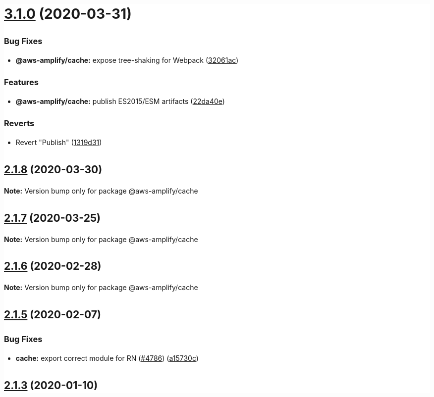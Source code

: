 # [3.1.0](https://github.com/aws-amplify/amplify-js/compare/@aws-amplify/cache@2.1.8...@aws-amplify/cache@3.1.0) (2020-03-31)

### Bug Fixes

- **@aws-amplify/cache:** expose tree-shaking for Webpack ([32061ac](https://github.com/aws-amplify/amplify-js/commit/32061ac8cdd16f0b0a675912b29e0dbfc44513fb))

### Features

- **@aws-amplify/cache:** publish ES2015/ESM artifacts ([22da40e](https://github.com/aws-amplify/amplify-js/commit/22da40e4a72827bce51059b34fa45e5ea3f2367c))

### Reverts

- Revert "Publish" ([1319d31](https://github.com/aws-amplify/amplify-js/commit/1319d319b69717e76660fbfa6f1a845195c6d635))

## [2.1.8](https://github.com/aws-amplify/amplify-js/compare/@aws-amplify/cache@2.1.7...@aws-amplify/cache@2.1.8) (2020-03-30)

**Note:** Version bump only for package @aws-amplify/cache

## [2.1.7](https://github.com/aws-amplify/amplify-js/compare/@aws-amplify/cache@2.1.6...@aws-amplify/cache@2.1.7) (2020-03-25)

**Note:** Version bump only for package @aws-amplify/cache

## [2.1.6](https://github.com/aws-amplify/amplify-js/compare/@aws-amplify/cache@2.1.5...@aws-amplify/cache@2.1.6) (2020-02-28)

**Note:** Version bump only for package @aws-amplify/cache

## [2.1.5](https://github.com/aws-amplify/amplify-js/compare/@aws-amplify/cache@2.1.3...@aws-amplify/cache@2.1.5) (2020-02-07)

### Bug Fixes

- **cache:** export correct module for RN ([#4786](https://github.com/aws-amplify/amplify-js/issues/4786)) ([a15730c](https://github.com/aws-amplify/amplify-js/commit/a15730cc50692d9d31a0f586c3544b3dcdbea659))

## [2.1.3](https://github.com/aws-amplify/amplify-js/compare/@aws-amplify/cache@2.1.2...@aws-amplify/cache@2.1.3) (2020-01-10)
